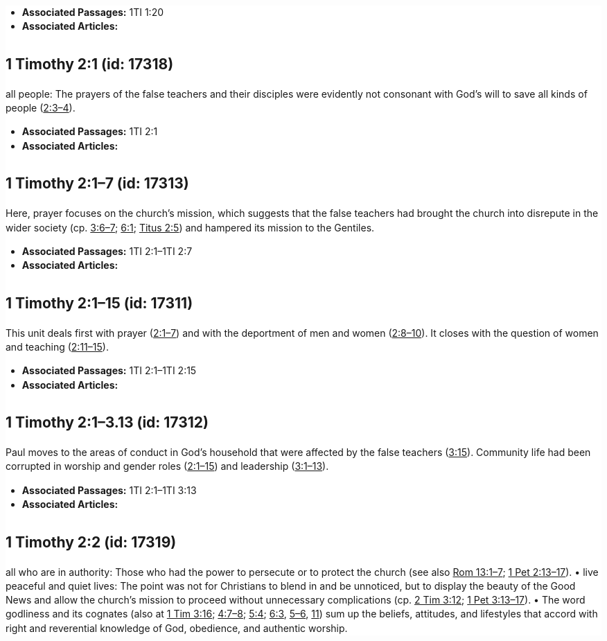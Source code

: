 * **Associated Passages:** 1TI 1:20
* **Associated Articles:** 

## 1 Timothy 2:1 (id: 17318)

all people: The prayers of the false teachers and their disciples were evidently not consonant with God’s will to save all kinds of people ([2:3–4](https://ref.ly/1Tim2:3-1Tim2:4)).

* **Associated Passages:** 1TI 2:1
* **Associated Articles:** 

## 1 Timothy 2:1–7 (id: 17313)

Here, prayer focuses on the church’s mission, which suggests that the false teachers had brought the church into disrepute in the wider society (cp. [3:6–7](https://ref.ly/1Tim3:6-1Tim3:7); [6:1](https://ref.ly/1Tim6:1); [Titus 2:5](https://ref.ly/Titus2:5)) and hampered its mission to the Gentiles.

* **Associated Passages:** 1TI 2:1–1TI 2:7
* **Associated Articles:** 

## 1 Timothy 2:1–15 (id: 17311)

This unit deals first with prayer ([2:1–7](https://ref.ly/1Tim2:1-1Tim2:7)) and with the deportment of men and women ([2:8–10](https://ref.ly/1Tim2:8-1Tim2:10)). It closes with the question of women and teaching ([2:11–15](https://ref.ly/1Tim2:11-1Tim2:15)).

* **Associated Passages:** 1TI 2:1–1TI 2:15
* **Associated Articles:** 

## 1 Timothy 2:1–3.13 (id: 17312)

Paul moves to the areas of conduct in God’s household that were affected by the false teachers ([3:15](https://ref.ly/1Tim3:15)). Community life had been corrupted in worship and gender roles ([2:1–15](https://ref.ly/1Tim2:1-1Tim2:15)) and leadership ([3:1–13](https://ref.ly/1Tim3:1-1Tim3:13)).

* **Associated Passages:** 1TI 2:1–1TI 3:13
* **Associated Articles:** 

## 1 Timothy 2:2 (id: 17319)

all who are in authority: Those who had the power to persecute or to protect the church (see also [Rom 13:1–7](https://ref.ly/Rom13:1-Rom13:7); [1 Pet 2:13–17](https://ref.ly/1Pet2:13-1Pet2:17)). • live peaceful and quiet lives: The point was not for Christians to blend in and be unnoticed, but to display the beauty of the Good News and allow the church’s mission to proceed without unnecessary complications (cp. [2 Tim 3:12](https://ref.ly/2Tim3:12); [1 Pet 3:13–17](https://ref.ly/1Pet3:13-1Pet3:17)). • The word godliness and its cognates (also at [1 Tim 3:16](https://ref.ly/1Tim3:16); [4:7–8](https://ref.ly/1Tim4:7-1Tim4:8); [5:4](https://ref.ly/1Tim5:4); [6:3](https://ref.ly/1Tim6:3), [5–6](https://ref.ly/1Tim6:5-1Tim6:6), [11](https://ref.ly/1Tim6:11)) sum up the beliefs, attitudes, and lifestyles that accord with right and reverential knowledge of God, obedience, and authentic worship.
